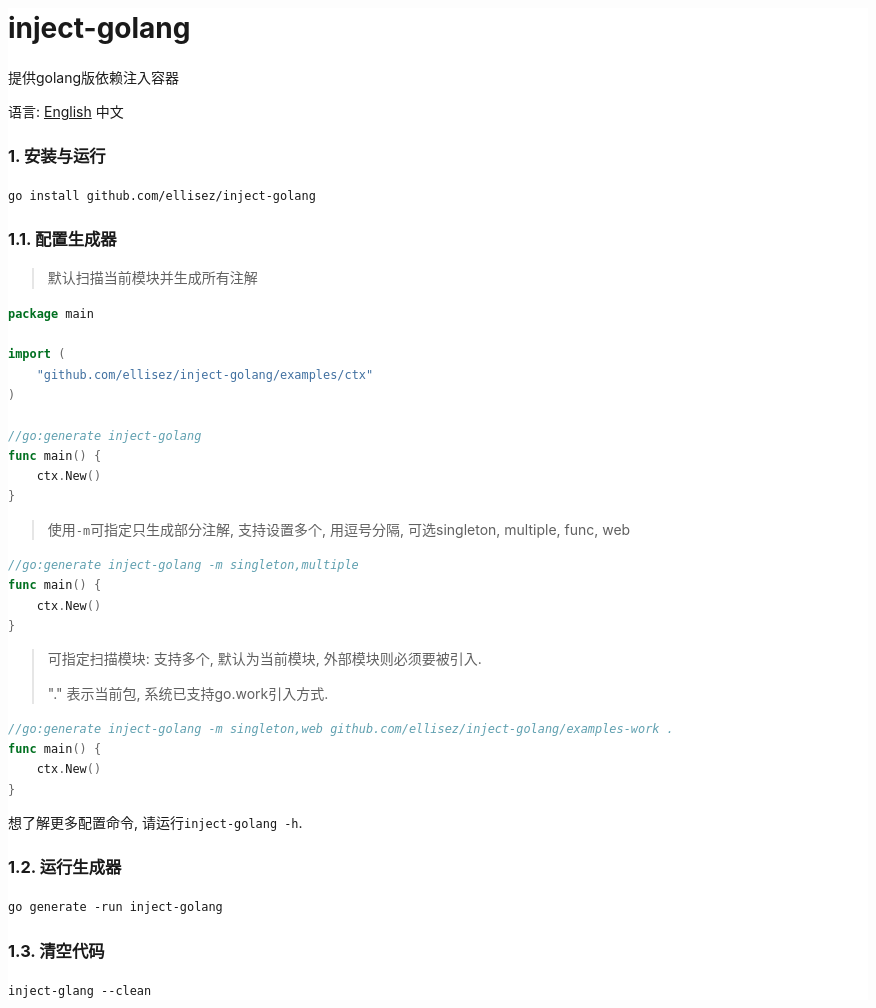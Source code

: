 # inject-golang
提供golang版依赖注入容器

语言: [English](README.md) 中文

### 1. 安装与运行

```shell
go install github.com/ellisez/inject-golang
```
### 1.1. 配置生成器
> 默认扫描当前模块并生成所有注解
```go
package main

import (
	"github.com/ellisez/inject-golang/examples/ctx"
)

//go:generate inject-golang
func main() {
	ctx.New()
}
```
> 使用`-m`可指定只生成部分注解, 支持设置多个, 用逗号分隔, 可选singleton, multiple, func, web

```go
//go:generate inject-golang -m singleton,multiple
func main() {
    ctx.New()
}
```

> 可指定扫描模块: 支持多个, 默认为当前模块, 外部模块则必须要被引入.
> 
> "." 表示当前包, 系统已支持go.work引入方式.

```go
//go:generate inject-golang -m singleton,web github.com/ellisez/inject-golang/examples-work .
func main() {
    ctx.New()
}
```

想了解更多配置命令, 请运行`inject-golang -h`.

### 1.2. 运行生成器
```shell
go generate -run inject-golang
```

### 1.3. 清空代码
```shell
inject-glang --clean
```
